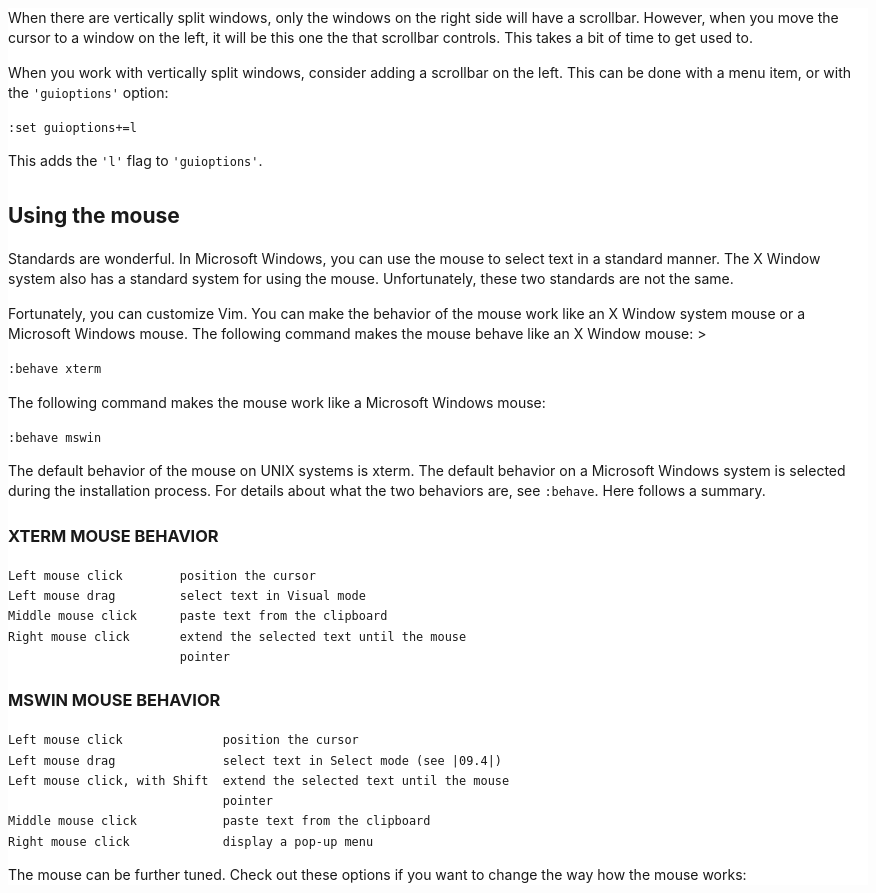 When there are vertically split windows, only the windows on the right
side will have a scrollbar.  However, when you move the cursor to a
window on the left, it will be this one the that scrollbar controls.
This takes a bit of time to get used to.

When you work with vertically split windows, consider adding a scrollbar
on the left.  This can be done with a menu item, or with the
`'guioptions'` option:

    :set guioptions+=l

This adds the `'l'` flag to `'guioptions'`.

Using the mouse
---------------

Standards are wonderful.  In Microsoft Windows, you can use the mouse to
select text in a standard manner.  The X Window system also has a
standard system for using the mouse.  Unfortunately, these two standards
are not the same.

Fortunately, you can customize Vim.  You can make the behavior of the
mouse work like an X Window system mouse or a Microsoft Windows mouse.
The following command makes the mouse behave like an X Window mouse: >

    :behave xterm

The following command makes the mouse work like a Microsoft Windows
mouse:

    :behave mswin

The default behavior of the mouse on UNIX systems is xterm.  The default
behavior on a Microsoft Windows system is selected during the
installation process.  For details about what the two behaviors are, see
`:behave`.  Here follows a summary.

### XTERM MOUSE BEHAVIOR

    Left mouse click        position the cursor
    Left mouse drag         select text in Visual mode
    Middle mouse click      paste text from the clipboard
    Right mouse click       extend the selected text until the mouse
                            pointer

### MSWIN MOUSE BEHAVIOR

    Left mouse click              position the cursor
    Left mouse drag               select text in Select mode (see |09.4|)
    Left mouse click, with Shift  extend the selected text until the mouse
                                  pointer
    Middle mouse click            paste text from the clipboard
    Right mouse click             display a pop-up menu

The mouse can be further tuned.  Check out these options if you want to
change the way how the mouse works:
